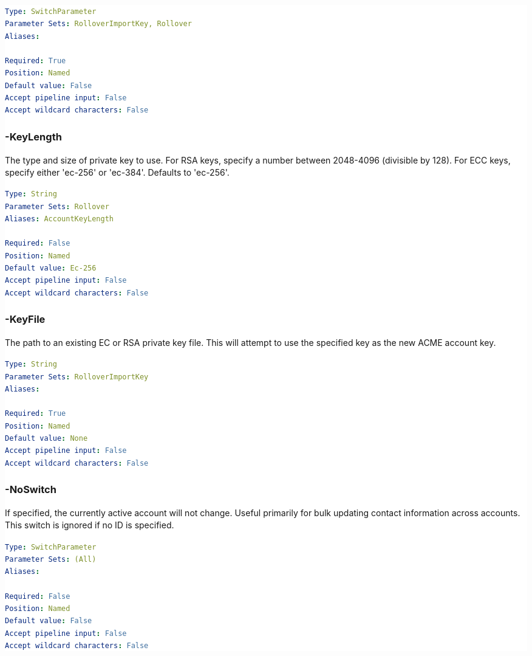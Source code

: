 ```yaml
Type: SwitchParameter
Parameter Sets: RolloverImportKey, Rollover
Aliases:

Required: True
Position: Named
Default value: False
Accept pipeline input: False
Accept wildcard characters: False
```

### -KeyLength
The type and size of private key to use.
For RSA keys, specify a number between 2048-4096 (divisible by 128).
For ECC keys, specify either 'ec-256' or 'ec-384'.
Defaults to 'ec-256'.

```yaml
Type: String
Parameter Sets: Rollover
Aliases: AccountKeyLength

Required: False
Position: Named
Default value: Ec-256
Accept pipeline input: False
Accept wildcard characters: False
```

### -KeyFile
The path to an existing EC or RSA private key file.
This will attempt to use the specified key as the new ACME account key.

```yaml
Type: String
Parameter Sets: RolloverImportKey
Aliases:

Required: True
Position: Named
Default value: None
Accept pipeline input: False
Accept wildcard characters: False
```

### -NoSwitch
If specified, the currently active account will not change.
Useful primarily for bulk updating contact information across accounts.
This switch is ignored if no ID is specified.

```yaml
Type: SwitchParameter
Parameter Sets: (All)
Aliases:

Required: False
Position: Named
Default value: False
Accept pipeline input: False
Accept wildcard characters: False
```

